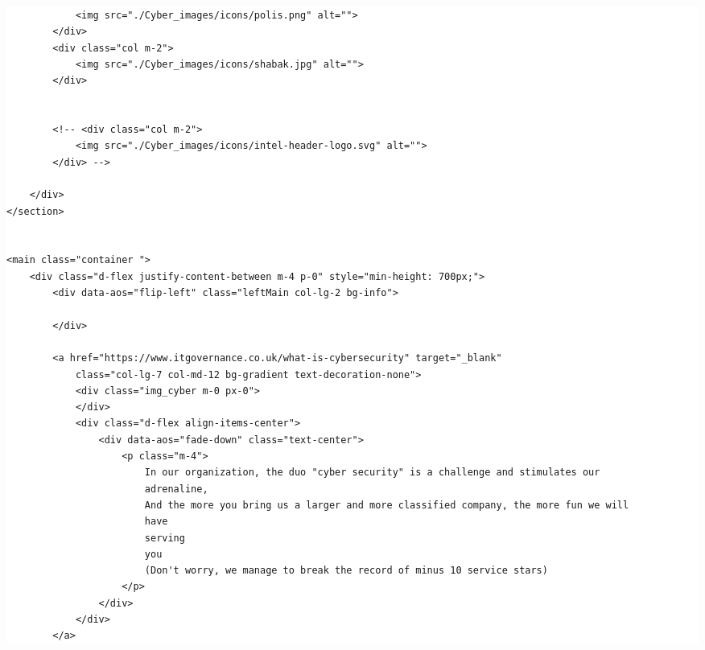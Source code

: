                 <img src="./Cyber_images/icons/polis.png" alt="">
            </div>
            <div class="col m-2">
                <img src="./Cyber_images/icons/shabak.jpg" alt="">
            </div>


            <!-- <div class="col m-2">
                <img src="./Cyber_images/icons/intel-header-logo.svg" alt="">
            </div> -->

        </div>
    </section>


    <main class="container ">
        <div class="d-flex justify-content-between m-4 p-0" style="min-height: 700px;">
            <div data-aos="flip-left" class="leftMain col-lg-2 bg-info">

            </div>

            <a href="https://www.itgovernance.co.uk/what-is-cybersecurity" target="_blank"
                class="col-lg-7 col-md-12 bg-gradient text-decoration-none">
                <div class="img_cyber m-0 px-0">
                </div>
                <div class="d-flex align-items-center">
                    <div data-aos="fade-down" class="text-center">
                        <p class="m-4">
                            In our organization, the duo "cyber security" is a challenge and stimulates our
                            adrenaline,
                            And the more you bring us a larger and more classified company, the more fun we will
                            have
                            serving
                            you
                            (Don't worry, we manage to break the record of minus 10 service stars)
                        </p>
                    </div>
                </div>
            </a>
